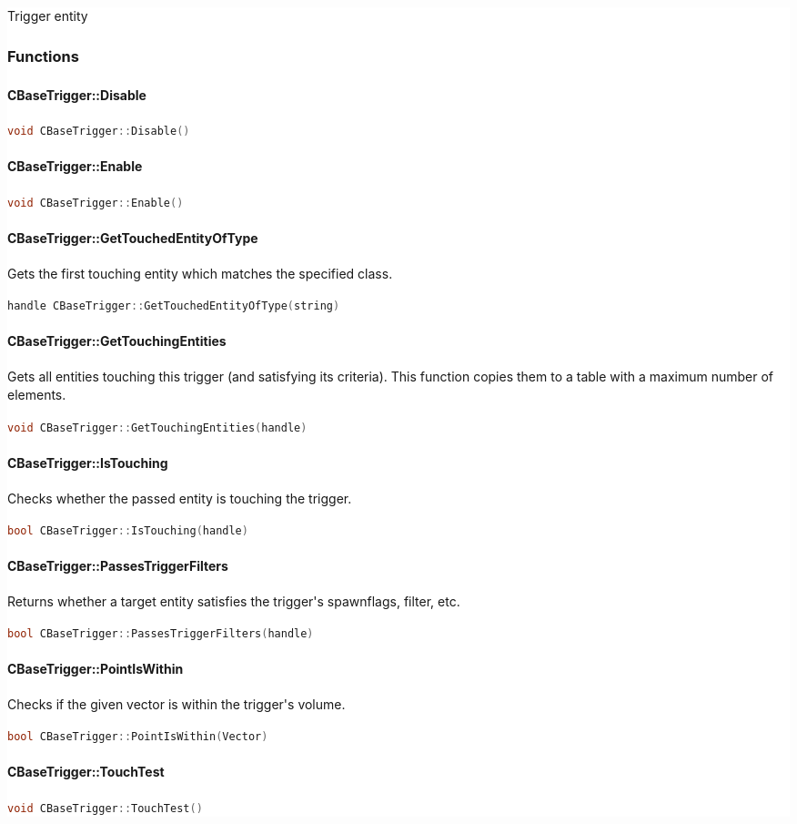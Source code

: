 Trigger entity

### Functions

#### CBaseTrigger::Disable

```cpp
void CBaseTrigger::Disable()
```

#### CBaseTrigger::Enable

```cpp
void CBaseTrigger::Enable()
```

#### CBaseTrigger::GetTouchedEntityOfType

Gets the first touching entity which matches the specified class.

```cpp
handle CBaseTrigger::GetTouchedEntityOfType(string)
```

#### CBaseTrigger::GetTouchingEntities

Gets all entities touching this trigger (and satisfying its criteria). This function copies them to a table with a maximum number of elements.

```cpp
void CBaseTrigger::GetTouchingEntities(handle)
```

#### CBaseTrigger::IsTouching

Checks whether the passed entity is touching the trigger.

```cpp
bool CBaseTrigger::IsTouching(handle)
```

#### CBaseTrigger::PassesTriggerFilters

Returns whether a target entity satisfies the trigger's spawnflags, filter, etc.

```cpp
bool CBaseTrigger::PassesTriggerFilters(handle)
```

#### CBaseTrigger::PointIsWithin

Checks if the given vector is within the trigger's volume.

```cpp
bool CBaseTrigger::PointIsWithin(Vector)
```

#### CBaseTrigger::TouchTest

```cpp
void CBaseTrigger::TouchTest()
```
